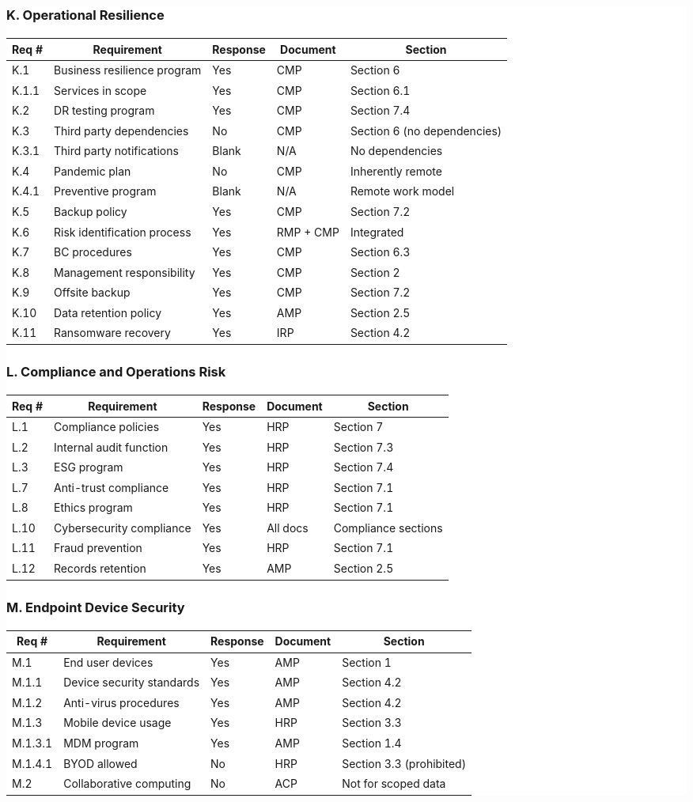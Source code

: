 
### K. Operational Resilience
| Req # | Requirement | Response | Document | Section |
|-------|-------------|----------|----------|---------|
| K.1 | Business resilience program | Yes | CMP | Section 6 |
| K.1.1 | Services in scope | Yes | CMP | Section 6.1 |
| K.2 | DR testing program | Yes | CMP | Section 7.4 |
| K.3 | Third party dependencies | No | CMP | Section 6 (no dependencies) |
| K.3.1 | Third party notifications | Blank | N/A | No dependencies |
| K.4 | Pandemic plan | No | CMP | Inherently remote |
| K.4.1 | Preventive program | Blank | N/A | Remote work model |
| K.5 | Backup policy | Yes | CMP | Section 7.2 |
| K.6 | Risk identification process | Yes | RMP + CMP | Integrated |
| K.7 | BC procedures | Yes | CMP | Section 6.3 |
| K.8 | Management responsibility | Yes | CMP | Section 2 |
| K.9 | Offsite backup | Yes | CMP | Section 7.2 |
| K.10 | Data retention policy | Yes | AMP | Section 2.5 |
| K.11 | Ransomware recovery | Yes | IRP | Section 4.2 |

### L. Compliance and Operations Risk
| Req # | Requirement | Response | Document | Section |
|-------|-------------|----------|----------|---------|
| L.1 | Compliance policies | Yes | HRP | Section 7 |
| L.2 | Internal audit function | Yes | HRP | Section 7.3 |
| L.3 | ESG program | Yes | HRP | Section 7.4 |
| L.7 | Anti-trust compliance | Yes | HRP | Section 7.1 |
| L.8 | Ethics program | Yes | HRP | Section 7.1 |
| L.10 | Cybersecurity compliance | Yes | All docs | Compliance sections |
| L.11 | Fraud prevention | Yes | HRP | Section 7.1 |
| L.12 | Records retention | Yes | AMP | Section 2.5 |

### M. Endpoint Device Security
| Req # | Requirement | Response | Document | Section |
|-------|-------------|----------|----------|---------|
| M.1 | End user devices | Yes | AMP | Section 1 |
| M.1.1 | Device security standards | Yes | AMP | Section 4.2 |
| M.1.2 | Anti-virus procedures | Yes | AMP | Section 4.2 |
| M.1.3 | Mobile device usage | Yes | HRP | Section 3.3 |
| M.1.3.1 | MDM program | Yes | AMP | Section 1.4 |
| M.1.4.1 | BYOD allowed | No | HRP | Section 3.3 (prohibited) |
| M.2 | Collaborative computing | No | ACP | Not for scoped data |
